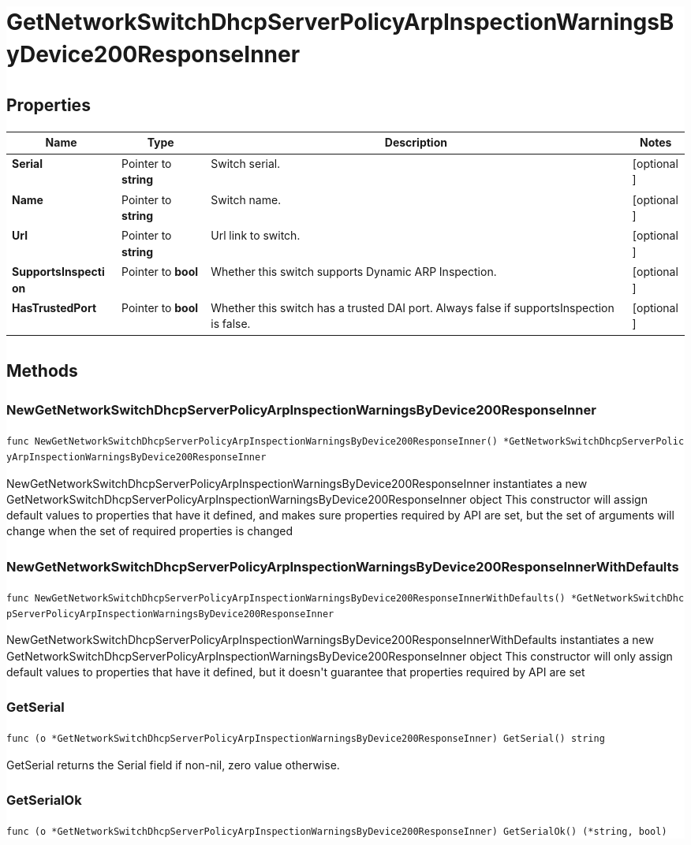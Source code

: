 # GetNetworkSwitchDhcpServerPolicyArpInspectionWarningsByDevice200ResponseInner

## Properties

Name | Type | Description | Notes
------------ | ------------- | ------------- | -------------
**Serial** | Pointer to **string** | Switch serial. | [optional] 
**Name** | Pointer to **string** | Switch name. | [optional] 
**Url** | Pointer to **string** | Url link to switch. | [optional] 
**SupportsInspection** | Pointer to **bool** | Whether this switch supports Dynamic ARP Inspection. | [optional] 
**HasTrustedPort** | Pointer to **bool** | Whether this switch has a trusted DAI port. Always false if supportsInspection is false. | [optional] 

## Methods

### NewGetNetworkSwitchDhcpServerPolicyArpInspectionWarningsByDevice200ResponseInner

`func NewGetNetworkSwitchDhcpServerPolicyArpInspectionWarningsByDevice200ResponseInner() *GetNetworkSwitchDhcpServerPolicyArpInspectionWarningsByDevice200ResponseInner`

NewGetNetworkSwitchDhcpServerPolicyArpInspectionWarningsByDevice200ResponseInner instantiates a new GetNetworkSwitchDhcpServerPolicyArpInspectionWarningsByDevice200ResponseInner object
This constructor will assign default values to properties that have it defined,
and makes sure properties required by API are set, but the set of arguments
will change when the set of required properties is changed

### NewGetNetworkSwitchDhcpServerPolicyArpInspectionWarningsByDevice200ResponseInnerWithDefaults

`func NewGetNetworkSwitchDhcpServerPolicyArpInspectionWarningsByDevice200ResponseInnerWithDefaults() *GetNetworkSwitchDhcpServerPolicyArpInspectionWarningsByDevice200ResponseInner`

NewGetNetworkSwitchDhcpServerPolicyArpInspectionWarningsByDevice200ResponseInnerWithDefaults instantiates a new GetNetworkSwitchDhcpServerPolicyArpInspectionWarningsByDevice200ResponseInner object
This constructor will only assign default values to properties that have it defined,
but it doesn't guarantee that properties required by API are set

### GetSerial

`func (o *GetNetworkSwitchDhcpServerPolicyArpInspectionWarningsByDevice200ResponseInner) GetSerial() string`

GetSerial returns the Serial field if non-nil, zero value otherwise.

### GetSerialOk

`func (o *GetNetworkSwitchDhcpServerPolicyArpInspectionWarningsByDevice200ResponseInner) GetSerialOk() (*string, bool)`
